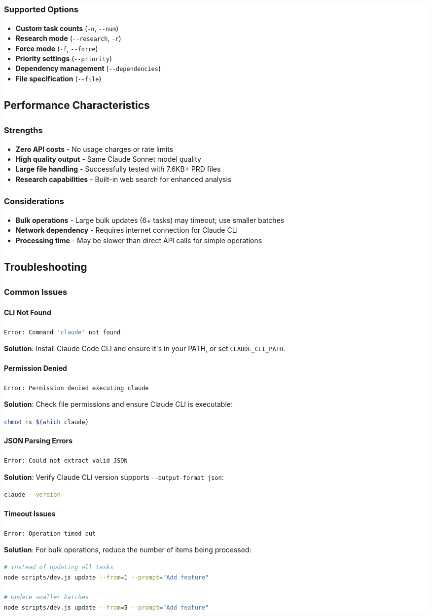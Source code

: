 ### Supported Options
- **Custom task counts** (`-n`, `--num`)
- **Research mode** (`--research`, `-r`)
- **Force mode** (`-f`, `--force`)
- **Priority settings** (`--priority`)
- **Dependency management** (`--dependencies`)
- **File specification** (`--file`)

## Performance Characteristics

### Strengths
- **Zero API costs** - No usage charges or rate limits
- **High quality output** - Same Claude Sonnet model quality
- **Large file handling** - Successfully tested with 7.6KB+ PRD files
- **Research capabilities** - Built-in web search for enhanced analysis

### Considerations
- **Bulk operations** - Large bulk updates (6+ tasks) may timeout; use smaller batches
- **Network dependency** - Requires internet connection for Claude CLI
- **Processing time** - May be slower than direct API calls for simple operations

## Troubleshooting

### Common Issues

#### CLI Not Found
```bash
Error: Command 'claude' not found
```
**Solution**: Install Claude Code CLI and ensure it's in your PATH, or set `CLAUDE_CLI_PATH`.

#### Permission Denied
```bash
Error: Permission denied executing claude
```
**Solution**: Check file permissions and ensure Claude CLI is executable:
```bash
chmod +x $(which claude)
```

#### JSON Parsing Errors
```bash
Error: Could not extract valid JSON
```
**Solution**: Verify Claude CLI version supports `--output-format json`:
```bash
claude --version
```

#### Timeout Issues
```bash
Error: Operation timed out
```
**Solution**: For bulk operations, reduce the number of items being processed:
```bash
# Instead of updating all tasks
node scripts/dev.js update --from=1 --prompt="Add feature"

# Update smaller batches
node scripts/dev.js update --from=5 --prompt="Add feature"
```
